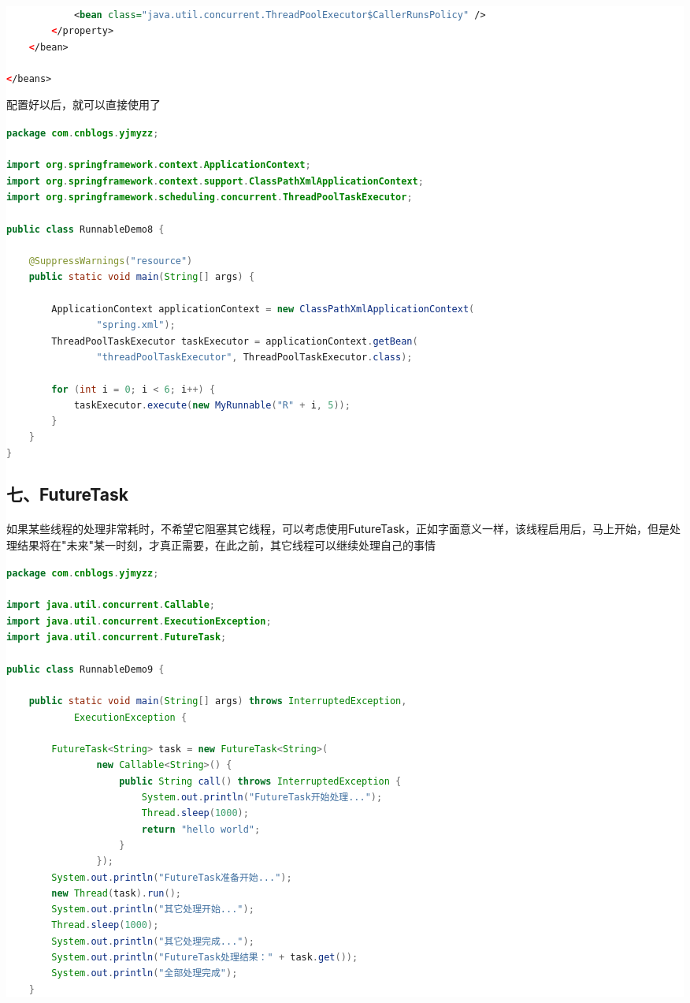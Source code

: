 ```xml
            <bean class="java.util.concurrent.ThreadPoolExecutor$CallerRunsPolicy" />
        </property>
    </bean>

</beans>
```
配置好以后，就可以直接使用了

```java
package com.cnblogs.yjmyzz;

import org.springframework.context.ApplicationContext;
import org.springframework.context.support.ClassPathXmlApplicationContext;
import org.springframework.scheduling.concurrent.ThreadPoolTaskExecutor;

public class RunnableDemo8 {

    @SuppressWarnings("resource")
    public static void main(String[] args) {

        ApplicationContext applicationContext = new ClassPathXmlApplicationContext(
                "spring.xml");
        ThreadPoolTaskExecutor taskExecutor = applicationContext.getBean(
                "threadPoolTaskExecutor", ThreadPoolTaskExecutor.class);

        for (int i = 0; i < 6; i++) {
            taskExecutor.execute(new MyRunnable("R" + i, 5));
        }
    }
}
```

## 七、FutureTask<T>
如果某些线程的处理非常耗时，不希望它阻塞其它线程，可以考虑使用FutureTask，正如字面意义一样，该线程启用后，马上开始，但是处理结果将在"未来"某一时刻，才真正需要，在此之前，其它线程可以继续处理自己的事情
```java
package com.cnblogs.yjmyzz;

import java.util.concurrent.Callable;
import java.util.concurrent.ExecutionException;
import java.util.concurrent.FutureTask;

public class RunnableDemo9 {

    public static void main(String[] args) throws InterruptedException,
            ExecutionException {

        FutureTask<String> task = new FutureTask<String>(
                new Callable<String>() {
                    public String call() throws InterruptedException {
                        System.out.println("FutureTask开始处理...");
                        Thread.sleep(1000);
                        return "hello world";
                    }
                });
        System.out.println("FutureTask准备开始...");
        new Thread(task).run();
        System.out.println("其它处理开始...");
        Thread.sleep(1000);
        System.out.println("其它处理完成...");
        System.out.println("FutureTask处理结果：" + task.get());
        System.out.println("全部处理完成");
    }
```
